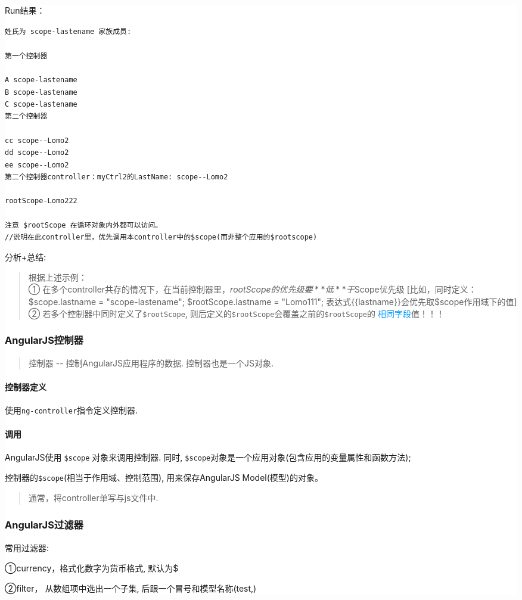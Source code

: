 
Run结果：
```text
姓氏为 scope-lastename 家族成员:

第一个控制器

A scope-lastename
B scope-lastename
C scope-lastename
第二个控制器

cc scope--Lomo2
dd scope--Lomo2
ee scope--Lomo2
第二个控制器controller：myCtrl2的LastName: scope--Lomo2

rootScope-Lomo222

注意 $rootScope 在循环对象内外都可以访问。 
//说明在此controller里，优先调用本controller中的$scope(而非整个应用的$rootscope)
```

分析+总结:

>根据上述示例：<br>
> ① 在多个controller共存的情况下，在当前控制器里，$rootScope的优先级要**低**于$Scope优先级
[比如，同时定义：$scope.lastname = "scope-lastename"; $rootScope.lastname = "Lomo111"; 表达式{{lastname}}会优先取$scope作用域下的值] <br>
> ② 若多个控制器中同时定义了`$rootScope`, 则后定义的`$rootScope`会覆盖之前的`$rootScope`的 <font color="#0099ff">相同字段</font>值！！！


### AngularJS控制器
> 控制器 -- 控制AngularJS应用程序的数据. 控制器也是一个JS对象.

#### 控制器定义

使用`ng-controller`指令定义控制器.

#### 调用

AngularJS使用 `$scope` 对象来调用控制器. 同时, `$scope`对象是一个应用对象(包含应用的变量属性和函数方法);

控制器的`$scope`(相当于作用域、控制范围), 用来保存AngularJS Model(模型)的对象。

> 通常，将controller单写与js文件中.


### AngularJS过滤器

常用过滤器:

①currency，格式化数字为货币格式, 默认为$

②filter， 从数组项中选出一个子集, 后跟一个冒号和模型名称(test,)
